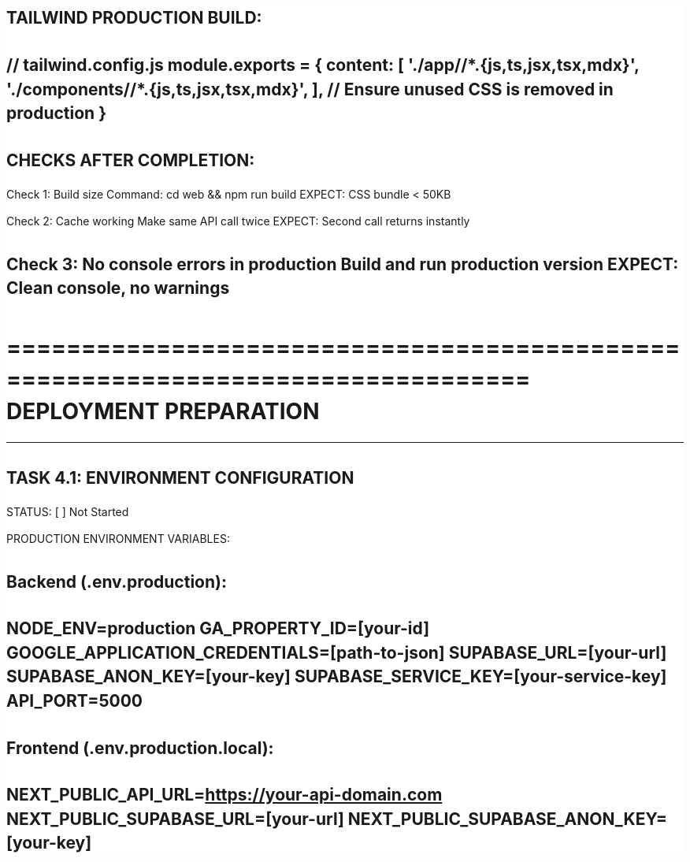 TAILWIND PRODUCTION BUILD:
----
// tailwind.config.js
module.exports = {
  content: [
    './app/**/*.{js,ts,jsx,tsx,mdx}',
    './components/**/*.{js,ts,jsx,tsx,mdx}',
  ],
  // Ensure unused CSS is removed in production
}
----

CHECKS AFTER COMPLETION:
----
Check 1: Build size
Command: cd web && npm run build
EXPECT: CSS bundle < 50KB

Check 2: Cache working
Make same API call twice
EXPECT: Second call returns instantly

Check 3: No console errors in production
Build and run production version
EXPECT: Clean console, no warnings
----

================================================================================
DEPLOYMENT PREPARATION
================================================================================

--------------------------------------------------------------------------------
TASK 4.1: ENVIRONMENT CONFIGURATION
--------------------------------------------------------------------------------
STATUS: [ ] Not Started

PRODUCTION ENVIRONMENT VARIABLES:

Backend (.env.production):
----
NODE_ENV=production
GA_PROPERTY_ID=[your-id]
GOOGLE_APPLICATION_CREDENTIALS=[path-to-json]
SUPABASE_URL=[your-url]
SUPABASE_ANON_KEY=[your-key]
SUPABASE_SERVICE_KEY=[your-service-key]
API_PORT=5000
----

Frontend (.env.production.local):
----
NEXT_PUBLIC_API_URL=https://your-api-domain.com
NEXT_PUBLIC_SUPABASE_URL=[your-url]
NEXT_PUBLIC_SUPABASE_ANON_KEY=[your-key]
----
